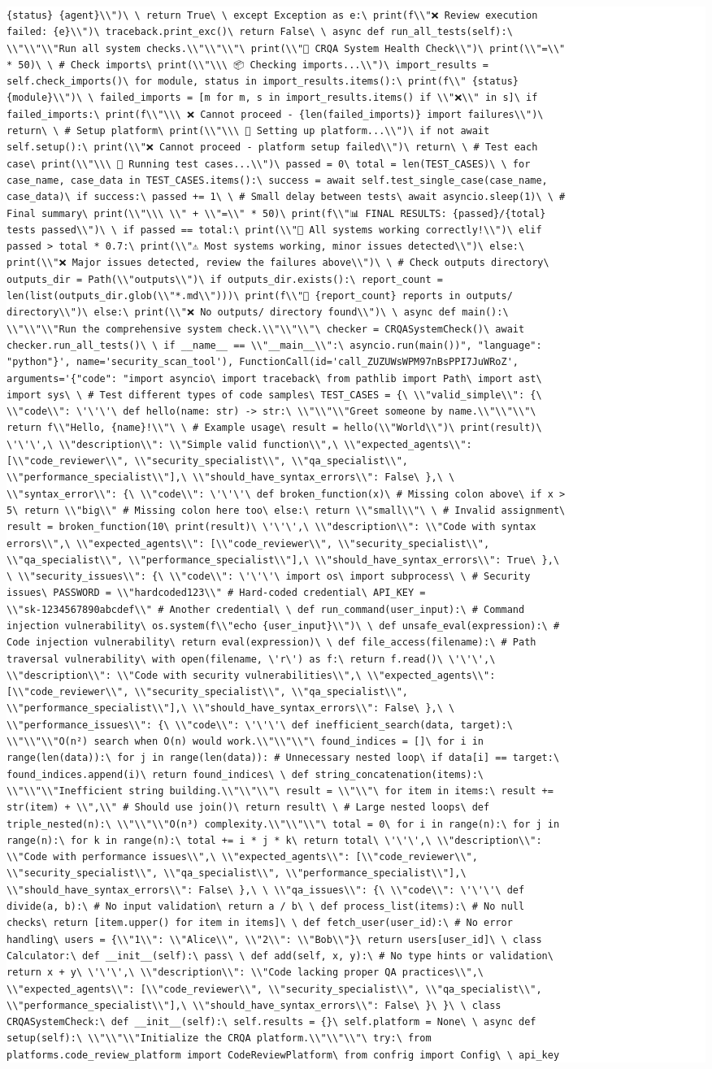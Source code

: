    {status} {agent}\\")\ \ return True\ \ except Exception as e:\ print(f\\"❌ Review execution
    failed: {e}\\")\ traceback.print_exc()\ return False\ \ async def run_all_tests(self):\
    \\"\\"\\"Run all system checks.\\"\\"\\"\ print(\\"🚀 CRQA System Health Check\\")\ print(\\"=\\"
    * 50)\ \ # Check imports\ print(\\"\\\ 📦 Checking imports...\\")\ import_results =
    self.check_imports()\ for module, status in import_results.items():\ print(f\\" {status}
    {module}\\")\ \ failed_imports = [m for m, s in import_results.items() if \\"❌\\" in s]\ if
    failed_imports:\ print(f\\"\\\ ❌ Cannot proceed - {len(failed_imports)} import failures\\")\
    return\ \ # Setup platform\ print(\\"\\\ 🔧 Setting up platform...\\")\ if not await
    self.setup():\ print(\\"❌ Cannot proceed - platform setup failed\\")\ return\ \ # Test each
    case\ print(\\"\\\ 🧪 Running test cases...\\")\ passed = 0\ total = len(TEST_CASES)\ \ for
    case_name, case_data in TEST_CASES.items():\ success = await self.test_single_case(case_name,
    case_data)\ if success:\ passed += 1\ \ # Small delay between tests\ await asyncio.sleep(1)\ \ #
    Final summary\ print(\\"\\\ \\" + \\"=\\" * 50)\ print(f\\"📊 FINAL RESULTS: {passed}/{total}
    tests passed\\")\ \ if passed == total:\ print(\\"🎉 All systems working correctly!\\")\ elif
    passed > total * 0.7:\ print(\\"⚠️ Most systems working, minor issues detected\\")\ else:\
    print(\\"❌ Major issues detected, review the failures above\\")\ \ # Check outputs directory\
    outputs_dir = Path(\\"outputs\\")\ if outputs_dir.exists():\ report_count =
    len(list(outputs_dir.glob(\\"*.md\\")))\ print(f\\"📁 {report_count} reports in outputs/
    directory\\")\ else:\ print(\\"❌ No outputs/ directory found\\")\ \ async def main():\
    \\"\\"\\"Run the comprehensive system check.\\"\\"\\"\ checker = CRQASystemCheck()\ await
    checker.run_all_tests()\ \ if __name__ == \\"__main__\\":\ asyncio.run(main())", "language":
    "python"}', name='security_scan_tool'), FunctionCall(id='call_ZUZUWsWPM97nBsPPI7JuWRoZ',
    arguments='{"code": "import asyncio\ import traceback\ from pathlib import Path\ import ast\
    import sys\ \ # Test different types of code samples\ TEST_CASES = {\ \\"valid_simple\\": {\
    \\"code\\": \'\'\'\ def hello(name: str) -> str:\ \\"\\"\\"Greet someone by name.\\"\\"\\"\
    return f\\"Hello, {name}!\\"\ \ # Example usage\ result = hello(\\"World\\")\ print(result)\
    \'\'\',\ \\"description\\": \\"Simple valid function\\",\ \\"expected_agents\\":
    [\\"code_reviewer\\", \\"security_specialist\\", \\"qa_specialist\\",
    \\"performance_specialist\\"],\ \\"should_have_syntax_errors\\": False\ },\ \
    \\"syntax_error\\": {\ \\"code\\": \'\'\'\ def broken_function(x)\ # Missing colon above\ if x >
    5\ return \\"big\\" # Missing colon here too\ else:\ return \\"small\\"\ \ # Invalid assignment\
    result = broken_function(10\ print(result)\ \'\'\',\ \\"description\\": \\"Code with syntax
    errors\\",\ \\"expected_agents\\": [\\"code_reviewer\\", \\"security_specialist\\",
    \\"qa_specialist\\", \\"performance_specialist\\"],\ \\"should_have_syntax_errors\\": True\ },\
    \ \\"security_issues\\": {\ \\"code\\": \'\'\'\ import os\ import subprocess\ \ # Security
    issues\ PASSWORD = \\"hardcoded123\\" # Hard-coded credential\ API_KEY =
    \\"sk-1234567890abcdef\\" # Another credential\ \ def run_command(user_input):\ # Command
    injection vulnerability\ os.system(f\\"echo {user_input}\\")\ \ def unsafe_eval(expression):\ #
    Code injection vulnerability\ return eval(expression)\ \ def file_access(filename):\ # Path
    traversal vulnerability\ with open(filename, \'r\') as f:\ return f.read()\ \'\'\',\
    \\"description\\": \\"Code with security vulnerabilities\\",\ \\"expected_agents\\":
    [\\"code_reviewer\\", \\"security_specialist\\", \\"qa_specialist\\",
    \\"performance_specialist\\"],\ \\"should_have_syntax_errors\\": False\ },\ \
    \\"performance_issues\\": {\ \\"code\\": \'\'\'\ def inefficient_search(data, target):\
    \\"\\"\\"O(n²) search when O(n) would work.\\"\\"\\"\ found_indices = []\ for i in
    range(len(data)):\ for j in range(len(data)): # Unnecessary nested loop\ if data[i] == target:\
    found_indices.append(i)\ return found_indices\ \ def string_concatenation(items):\
    \\"\\"\\"Inefficient string building.\\"\\"\\"\ result = \\"\\"\ for item in items:\ result +=
    str(item) + \\",\\" # Should use join()\ return result\ \ # Large nested loops\ def
    triple_nested(n):\ \\"\\"\\"O(n³) complexity.\\"\\"\\"\ total = 0\ for i in range(n):\ for j in
    range(n):\ for k in range(n):\ total += i * j * k\ return total\ \'\'\',\ \\"description\\":
    \\"Code with performance issues\\",\ \\"expected_agents\\": [\\"code_reviewer\\",
    \\"security_specialist\\", \\"qa_specialist\\", \\"performance_specialist\\"],\
    \\"should_have_syntax_errors\\": False\ },\ \ \\"qa_issues\\": {\ \\"code\\": \'\'\'\ def
    divide(a, b):\ # No input validation\ return a / b\ \ def process_list(items):\ # No null
    checks\ return [item.upper() for item in items]\ \ def fetch_user(user_id):\ # No error
    handling\ users = {\\"1\\": \\"Alice\\", \\"2\\": \\"Bob\\"}\ return users[user_id]\ \ class
    Calculator:\ def __init__(self):\ pass\ \ def add(self, x, y):\ # No type hints or validation\
    return x + y\ \'\'\',\ \\"description\\": \\"Code lacking proper QA practices\\",\
    \\"expected_agents\\": [\\"code_reviewer\\", \\"security_specialist\\", \\"qa_specialist\\",
    \\"performance_specialist\\"],\ \\"should_have_syntax_errors\\": False\ }\ }\ \ class
    CRQASystemCheck:\ def __init__(self):\ self.results = {}\ self.platform = None\ \ async def
    setup(self):\ \\"\\"\\"Initialize the CRQA platform.\\"\\"\\"\ try:\ from
    platforms.code_review_platform import CodeReviewPlatform\ from confrig import Config\ \ api_key